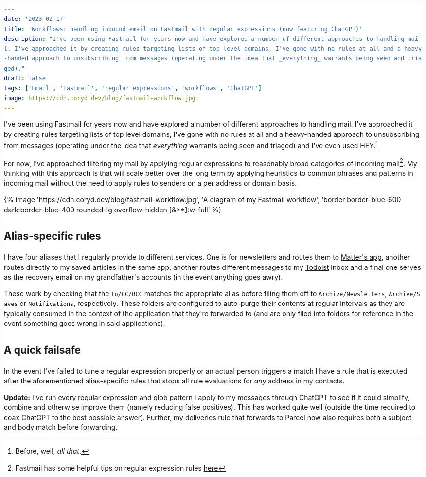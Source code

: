 ```yaml
---
date: '2023-02-17'
title: 'Workflows: handling inbound email on Fastmail with regular expressions (now featuring ChatGPT)'
description: "I've been using Fastmail for years now and have explored a number of different approaches to handling mail. I've approached it by creating rules targeting lists of top level domains, I've gone with no rules at all and a heavy-handed approach to unsubscribing from messages (operating under the idea that _everything_ warrants being seen and triaged)."
draft: false
tags: ['Email', 'Fastmail', 'regular expressions', 'workflows', 'ChatGPT']
image: https://cdn.coryd.dev/blog/fastmail-workflow.jpg
---
```


I've been using Fastmail for years now and have explored a number of different approaches to handling mail. I've approached it by creating rules targeting lists of top level domains, I've gone with no rules at all and a heavy-handed approach to unsubscribing from messages (operating under the idea that _everything_ warrants being seen and triaged) and I've even used HEY.[^1]

For now, I've approached filtering my mail by applying regular expressions to reasonably broad categories of incoming mail[^2]. My thinking with this approach is that will scale better over the long term by applying heuristics to common phrases and patterns in incoming mail without the need to apply rules to senders on a per address or domain basis.

{% image 'https://cdn.coryd.dev/blog/fastmail-workflow.jpg', 'A diagram of my Fastmail workflow', 'border border-blue-600 dark:border-blue-400 rounded-lg overflow-hidden [&>*]:w-full' %}

## Alias-specific rules

I have four aliases that I regularly provide to different services. One is for newsletters and routes them to [Matter's app](https://getmatter.com), another routes directly to my saved articles in the same app, another routes different messages to my [Todoist](https://todoist) inbox and a final one serves as the recovery email on my grandfather's accounts (in the event anything goes awry).

These work by checking that the `To/CC/BCC` matches the appropriate alias before filing them off to `Archive/Newsletters`, `Archive/Saves` or `Notifications`, respectively. These folders are configured to auto-purge their contents at regular intervals as they are typically consumed in the context of the application that they're forwarded to (and are only filed into folders for reference in the event something goes wrong in said applications).

## A quick failsafe

In the event I've failed to tune a regular expression properly or an actual person triggers a match I have a rule that is executed after the aforementioned alias-specific rules that stops all rule evaluations for _any_ address in my contacts.

**Update:** I've run every regular expression and glob pattern I apply to my messages through ChatGPT to see if it could simplify, combine and otherwise improve them (namely reducing false positives). This has worked quite well (outside the time required to coax ChatGPT to the best possible answer). Further, my deliveries rule that forwards to Parcel now also requires both a subject and body match before forwarding.


[^1]: Before, well, _all that_.
[^2]: Fastmail has some helpful tips on regular expression rules [here](https://www.fastmail.help/hc/en-us/articles/360060591193-Rules-using-regular-expressions)
[^3]: Fun fact, this is, apparently, no longer being actively developed — presumably because email, as we all know, is an absolute pleasure to parse and deal with.
[^4]: This rule doesn't forward over to Parcel as it typically captures secondary notices that either don't contain or duplicate the original tracking info.
[^5]: I know, I called this inefficient earlier.